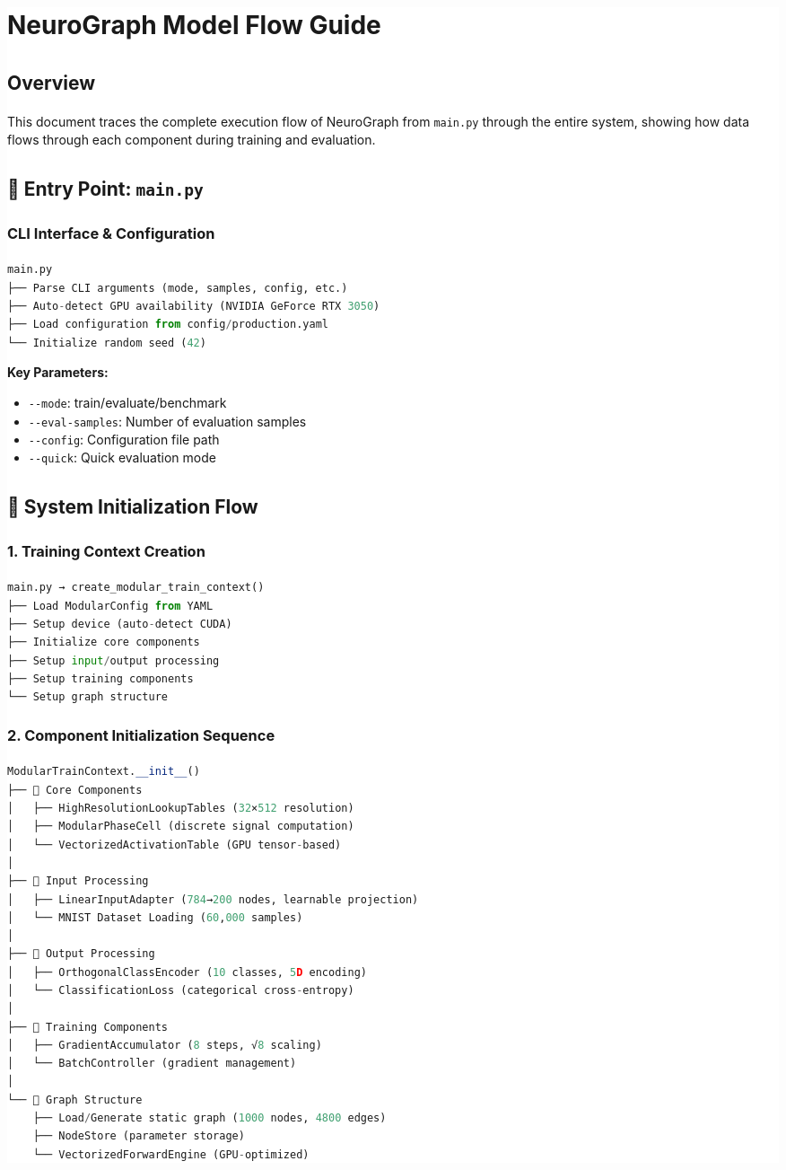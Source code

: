 # NeuroGraph Model Flow Guide

## Overview
This document traces the complete execution flow of NeuroGraph from `main.py` through the entire system, showing how data flows through each component during training and evaluation.

## 🚀 Entry Point: `main.py`

### CLI Interface & Configuration
```python
main.py
├── Parse CLI arguments (mode, samples, config, etc.)
├── Auto-detect GPU availability (NVIDIA GeForce RTX 3050)
├── Load configuration from config/production.yaml
└── Initialize random seed (42)
```

**Key Parameters:**
- `--mode`: train/evaluate/benchmark
- `--eval-samples`: Number of evaluation samples
- `--config`: Configuration file path
- `--quick`: Quick evaluation mode

## 🔧 System Initialization Flow

### 1. Training Context Creation
```python
main.py → create_modular_train_context()
├── Load ModularConfig from YAML
├── Setup device (auto-detect CUDA)
├── Initialize core components
├── Setup input/output processing
├── Setup training components
└── Setup graph structure
```

### 2. Component Initialization Sequence
```python
ModularTrainContext.__init__()
├── 🔧 Core Components
│   ├── HighResolutionLookupTables (32×512 resolution)
│   ├── ModularPhaseCell (discrete signal computation)
│   └── VectorizedActivationTable (GPU tensor-based)
│
├── 🔧 Input Processing
│   ├── LinearInputAdapter (784→200 nodes, learnable projection)
│   └── MNIST Dataset Loading (60,000 samples)
│
├── 🔧 Output Processing
│   ├── OrthogonalClassEncoder (10 classes, 5D encoding)
│   └── ClassificationLoss (categorical cross-entropy)
│
├── 🔧 Training Components
│   ├── GradientAccumulator (8 steps, √8 scaling)
│   └── BatchController (gradient management)
│
└── 🔧 Graph Structure
    ├── Load/Generate static graph (1000 nodes, 4800 edges)
    ├── NodeStore (parameter storage)
    └── VectorizedForwardEngine (GPU-optimized)
```
